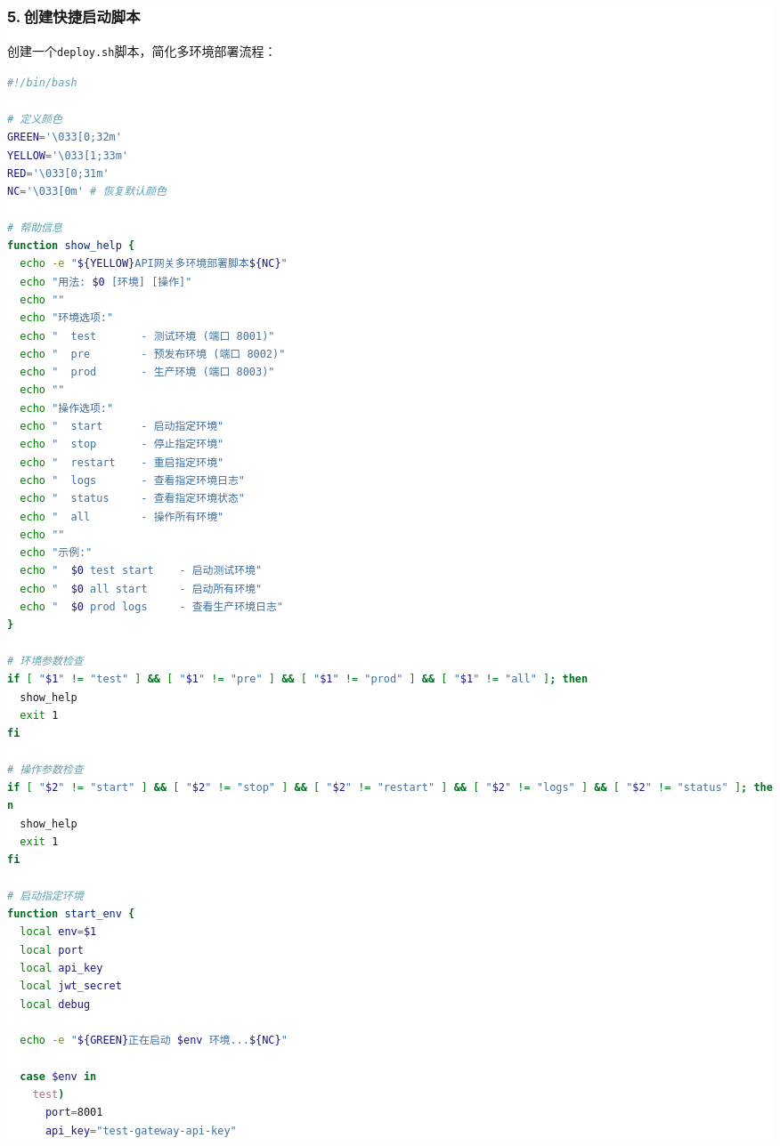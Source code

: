 ### 5. 创建快捷启动脚本

创建一个`deploy.sh`脚本，简化多环境部署流程：

```bash
#!/bin/bash

# 定义颜色
GREEN='\033[0;32m'
YELLOW='\033[1;33m'
RED='\033[0;31m'
NC='\033[0m' # 恢复默认颜色

# 帮助信息
function show_help {
  echo -e "${YELLOW}API网关多环境部署脚本${NC}"
  echo "用法: $0 [环境] [操作]"
  echo ""
  echo "环境选项:"
  echo "  test       - 测试环境 (端口 8001)"
  echo "  pre        - 预发布环境 (端口 8002)"
  echo "  prod       - 生产环境 (端口 8003)"
  echo ""
  echo "操作选项:"
  echo "  start      - 启动指定环境"
  echo "  stop       - 停止指定环境"
  echo "  restart    - 重启指定环境"
  echo "  logs       - 查看指定环境日志"
  echo "  status     - 查看指定环境状态"
  echo "  all        - 操作所有环境"
  echo ""
  echo "示例:"
  echo "  $0 test start    - 启动测试环境"
  echo "  $0 all start     - 启动所有环境"
  echo "  $0 prod logs     - 查看生产环境日志"
}

# 环境参数检查
if [ "$1" != "test" ] && [ "$1" != "pre" ] && [ "$1" != "prod" ] && [ "$1" != "all" ]; then
  show_help
  exit 1
fi

# 操作参数检查
if [ "$2" != "start" ] && [ "$2" != "stop" ] && [ "$2" != "restart" ] && [ "$2" != "logs" ] && [ "$2" != "status" ]; then
  show_help
  exit 1
fi

# 启动指定环境
function start_env {
  local env=$1
  local port
  local api_key
  local jwt_secret
  local debug
  
  echo -e "${GREEN}正在启动 $env 环境...${NC}"
  
  case $env in
    test)
      port=8001
      api_key="test-gateway-api-key"
```